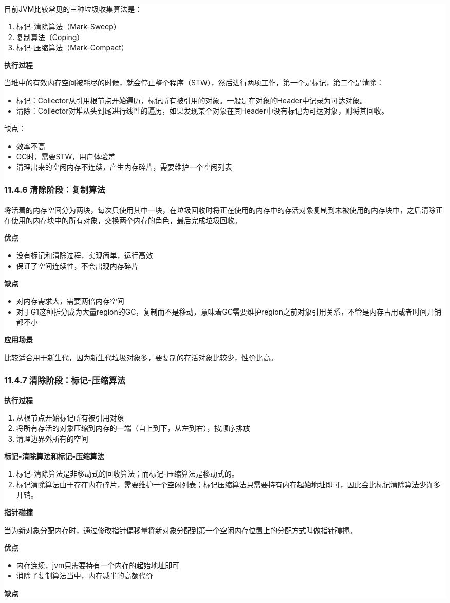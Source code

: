 目前JVM比较常见的三种垃圾收集算法是：

1. 标记-清除算法（Mark-Sweep）
2. 复制算法（Coping）
3. 标记-压缩算法（Mark-Compact）

**执行过程**

当堆中的有效内存空间被耗尽的时候，就会停止整个程序（STW），然后进行两项工作，第一个是标记，第二个是清除：

- 标记：Collector从引用根节点开始遍历，标记所有被引用的对象。一般是在对象的Header中记录为可达对象。
- 清除：Collector对堆从头到尾进行线性的遍历，如果发现某个对象在其Header中没有标记为可达对象，则将其回收。

缺点：

- 效率不高
- GC时，需要STW，用户体验差
- 清理出来的空闲内存不连续，产生内存碎片，需要维护一个空闲列表

### 11.4.6 清除阶段：复制算法

将活着的内存空间分为两块，每次只使用其中一块，在垃圾回收时将正在使用的内存中的存活对象复制到未被使用的内存块中，之后清除正在使用的内存块中的所有对象，交换两个内存的角色，最后完成垃圾回收。

**优点**

- 没有标记和清除过程，实现简单，运行高效
- 保证了空间连续性，不会出现内存碎片

**缺点**

- 对内存需求大，需要两倍内存空间
- 对于G1这种拆分成为大量region的GC，复制而不是移动，意味着GC需要维护region之前对象引用关系，不管是内存占用或者时间开销都不小

**应用场景**

比较适合用于新生代，因为新生代垃圾对象多，要复制的存活对象比较少，性价比高。

### 11.4.7 清除阶段：标记-压缩算法

**执行过程**

1. 从根节点开始标记所有被引用对象
2. 将所有存活的对象压缩到内存的一端（自上到下，从左到右），按顺序排放
3. 清理边界外所有的空间

**标记-清除算法和标记-压缩算法**

1. 标记-清除算法是非移动式的回收算法；而标记-压缩算法是移动式的。
2. 标记清除算法由于存在内存碎片，需要维护一个空闲列表；标记压缩算法只需要持有内存起始地址即可，因此会比标记清除算法少许多开销。

**指针碰撞**

当为新对象分配内存时，通过修改指针偏移量将新对象分配到第一个空闲内存位置上的分配方式叫做指针碰撞。

**优点**

- 内存连续，jvm只需要持有一个内存的起始地址即可
- 消除了复制算法当中，内存减半的高额代价

**缺点**
